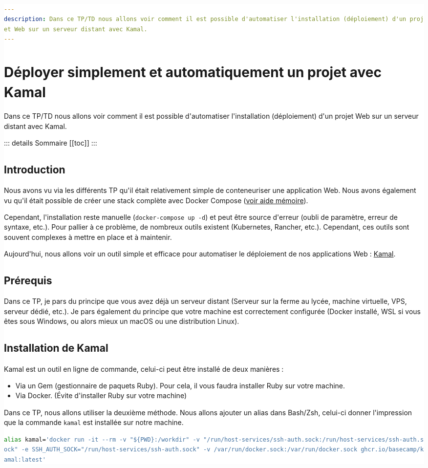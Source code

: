 ```yaml
---
description: Dans ce TP/TD nous allons voir comment il est possible d'automatiser l'installation (déploiement) d'un projet Web sur un serveur distant avec Kamal.
---
```


# Déployer simplement et automatiquement un projet avec Kamal

Dans ce TP/TD nous allons voir comment il est possible d'automatiser l'installation (déploiement) d'un projet Web sur un serveur distant avec Kamal.

::: details Sommaire
[[toc]]
:::

## Introduction

Nous avons vu via les différents TP qu'il était relativement simple de conteneuriser une application Web. Nous avons également vu qu'il était possible de créer une stack complète avec Docker Compose ([voir aide mémoire](/cheatsheets/serveur/debian-docker.md)).

Cependant, l'installation reste manuelle (`docker-compose up -d`) et peut être source d'erreur (oubli de paramètre, erreur de syntaxe, etc.). Pour pallier à ce problème, de nombreux outils existent (Kubernetes, Rancher, etc.). Cependant, ces outils sont souvent complexes à mettre en place et à maintenir.

Aujourd'hui, nous allons voir un outil simple et efficace pour automatiser le déploiement de nos applications Web : [Kamal](https://kamal-deploy.org/).

## Prérequis

Dans ce TP, je pars du principe que vous avez déjà un serveur distant (Serveur sur la ferme au lycée, machine virtuelle, VPS, serveur dédié, etc.). Je pars également du principe que votre machine est correctement configurée (Docker installé, WSL si vous êtes sous Windows, ou alors mieux un macOS ou une distribution Linux).

## Installation de Kamal

Kamal est un outil en ligne de commande, celui-ci peut être installé de deux manières :

- Via un Gem (gestionnaire de paquets Ruby). Pour cela, il vous faudra installer Ruby sur votre machine.
- Via Docker. (Évite d'installer Ruby sur votre machine)

Dans ce TP, nous allons utiliser la deuxième méthode. Nous allons ajouter un alias dans Bash/Zsh, celui-ci donner l'impression que la commande `kamal` est installée sur notre machine.

```bash
alias kamal='docker run -it --rm -v "${PWD}:/workdir" -v "/run/host-services/ssh-auth.sock:/run/host-services/ssh-auth.sock" -e SSH_AUTH_SOCK="/run/host-services/ssh-auth.sock" -v /var/run/docker.sock:/var/run/docker.sock ghcr.io/basecamp/kamal:latest'
```
